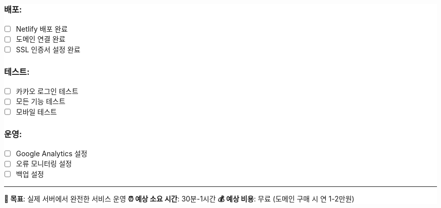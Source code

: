 ### 배포:
- [ ] Netlify 배포 완료
- [ ] 도메인 연결 완료
- [ ] SSL 인증서 설정 완료

### 테스트:
- [ ] 카카오 로그인 테스트
- [ ] 모든 기능 테스트
- [ ] 모바일 테스트

### 운영:
- [ ] Google Analytics 설정
- [ ] 오류 모니터링 설정
- [ ] 백업 설정

---

**🎯 목표**: 실제 서버에서 완전한 서비스 운영
**⏰ 예상 소요 시간**: 30분-1시간
**💰 예상 비용**: 무료 (도메인 구매 시 연 1-2만원) 